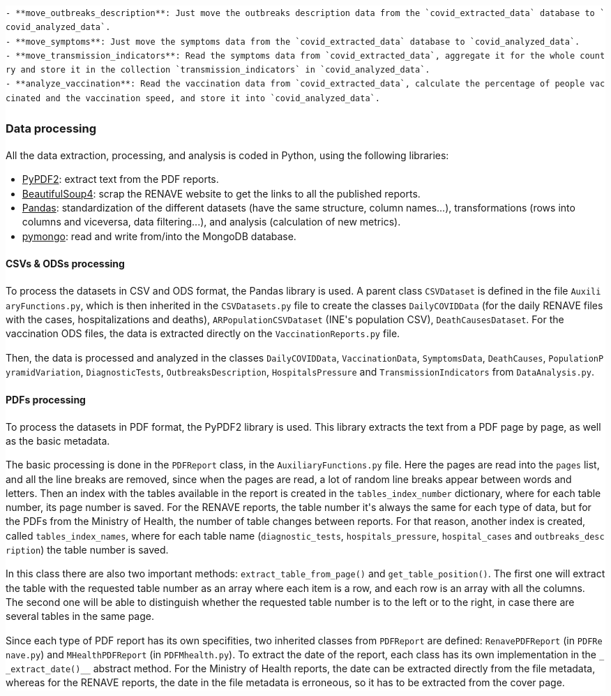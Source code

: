     - **move_outbreaks_description**: Just move the outbreaks description data from the `covid_extracted_data` database to `covid_analyzed_data`.
    - **move_symptoms**: Just move the symptoms data from the `covid_extracted_data` database to `covid_analyzed_data`.
    - **move_transmission_indicators**: Read the symptoms data from `covid_extracted_data`, aggregate it for the whole country and store it in the collection `transmission_indicators` in `covid_analyzed_data`.
    - **analyze_vaccination**: Read the vaccination data from `covid_extracted_data`, calculate the percentage of people vaccinated and the vaccination speed, and store it into `covid_analyzed_data`.

### Data processing
All the data extraction, processing, and analysis is coded in Python, using the following libraries:
- [PyPDF2](https://pypi.org/project/PyPDF2/): extract text from the PDF reports. 
- [BeautifulSoup4](https://pypi.org/project/beautifulsoup4/): scrap the RENAVE website to get the links to all the published reports.
- [Pandas](https://pypi.org/project/pandas/): standardization of the different datasets (have the same structure, column names...), transformations (rows into columns and viceversa, data filtering...), and analysis (calculation of new metrics).
- [pymongo](https://pypi.org/project/pymongo/): read and write from/into the MongoDB database.

#### CSVs & ODSs processing
To process the datasets in CSV and ODS format, the Pandas library is used. A parent class `CSVDataset` is defined in the file `AuxiliaryFunctions.py`, which is then inherited in the `CSVDatasets.py` file to create the classes `DailyCOVIDData` (for the daily RENAVE files with the cases, hospitalizations and deaths), `ARPopulationCSVDataset` (INE's population CSV), `DeathCausesDataset`. For the vaccination ODS files, the data is extracted directly on the `VaccinationReports.py` file. 

Then, the data is processed and analyzed in the classes `DailyCOVIDData`, `VaccinationData`, `SymptomsData`, `DeathCauses`, `PopulationPyramidVariation`, `DiagnosticTests`, `OutbreaksDescription`, `HospitalsPressure` and `TransmissionIndicators` from `DataAnalysis.py`.

#### PDFs processing
To process the datasets in PDF format, the PyPDF2 library is used. This library extracts the text from a PDF page by page, as well as the basic metadata.

The basic processing is done in the `PDFReport` class, in the `AuxiliaryFunctions.py` file. Here the pages are read into the `pages` list, and all the line breaks are removed, since when the pages are read, a lot of random line breaks appear between words and letters. Then an index with the tables available in the report is created in the `tables_index_number` dictionary, where for each table number, its page number is saved. For the RENAVE reports, the table number it's always the same for each type of data, but for the PDFs from the Ministry of Health, the number of table changes between reports. For that reason, another index is created, called `tables_index_names`, where for each table name (`diagnostic_tests`, `hospitals_pressure`, `hospital_cases` and `outbreaks_description`) the table number is saved.

In this class there are also two important methods: `extract_table_from_page()` and `get_table_position()`. The first one will extract the table with the requested table number as an array where each item is a row, and each row is an array with all the columns. The second one will be able to distinguish whether the requested table number is to the left or to the right, in case there are several tables in the same page.

Since each type of PDF report has its own specifities, two inherited classes from `PDFReport` are defined: `RenavePDFReport` (in `PDFRenave.py`) and `MHealthPDFReport` (in `PDFMhealth.py`). To extract the date of the report, each class has its own implementation in the `__extract_date()__` abstract method. For the Ministry of Health reports, the date can be extracted directly from the file metadata, whereas for the RENAVE reports, the date in the file metadata is erroneous, so it has to be extracted from the cover page.
